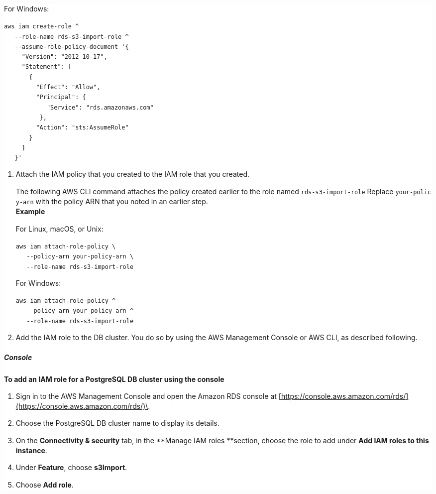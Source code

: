    For Windows:

   ```
   aws iam create-role ^
      --role-name rds-s3-import-role ^
      --assume-role-policy-document '{
        "Version": "2012-10-17",
        "Statement": [
          {
            "Effect": "Allow",
            "Principal": {
               "Service": "rds.amazonaws.com"
             },
            "Action": "sts:AssumeRole"
          }
        ] 
      }'
   ```

1. Attach the IAM policy that you created to the IAM role that you created\.

   The following AWS CLI command attaches the policy created earlier to the role named `rds-s3-import-role` Replace `your-policy-arn` with the policy ARN that you noted in an earlier step\.   
**Example**  

   For Linux, macOS, or Unix:

   ```
   aws iam attach-role-policy \
      --policy-arn your-policy-arn \
      --role-name rds-s3-import-role
   ```

   For Windows:

   ```
   aws iam attach-role-policy ^
      --policy-arn your-policy-arn ^
      --role-name rds-s3-import-role
   ```

1. Add the IAM role to the DB cluster\. You do so by using the AWS Management Console or AWS CLI, as described following\.

##### Console<a name="collapsible-section-1"></a>

**To add an IAM role for a PostgreSQL DB cluster using the console**

1. Sign in to the AWS Management Console and open the Amazon RDS console at [https://console.aws.amazon.com/rds/](https://console.aws.amazon.com/rds/)\. 

1. Choose the PostgreSQL DB cluster name to display its details\.

1. On the **Connectivity & security** tab, in the **Manage IAM roles **section, choose the role to add under **Add IAM roles to this instance**\. 

1. Under **Feature**, choose **s3Import**\.

1. Choose **Add role**\.
